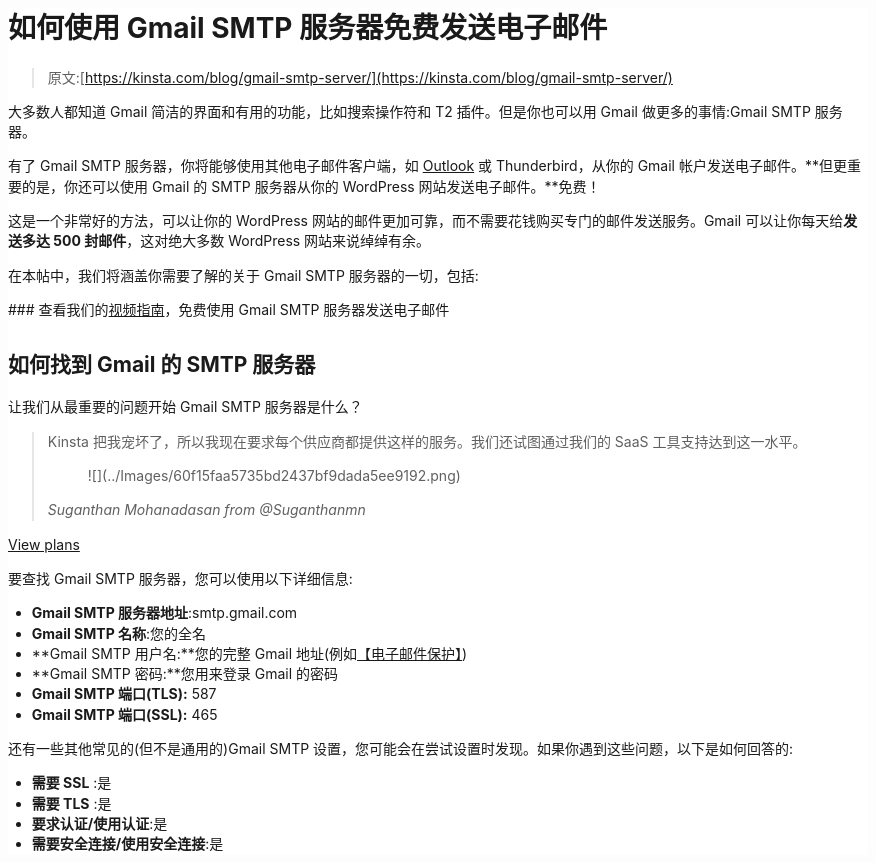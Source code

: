 # 如何使用 Gmail SMTP 服务器免费发送电子邮件

> 原文:[https://kinsta.com/blog/gmail-smtp-server/](https://kinsta.com/blog/gmail-smtp-server/)

大多数人都知道 Gmail 简洁的界面和有用的功能，比如搜索操作符和 T2 插件。但是你也可以用 Gmail 做更多的事情:Gmail SMTP 服务器。

有了 Gmail SMTP 服务器，你将能够使用其他电子邮件客户端，如 [Outlook](https://kinsta.com/blog/outlook-smtp-settings/) 或 Thunderbird，从你的 Gmail 帐户发送电子邮件。**但更重要的是，你还可以使用 Gmail 的 SMTP 服务器从你的 WordPress 网站发送电子邮件。**免费！

这是一个非常好的方法，可以让你的 WordPress 网站的邮件更加可靠，而不需要花钱购买专门的邮件发送服务。Gmail 可以让你每天给**发送多达 500 封邮件**，这对绝大多数 WordPress 网站来说绰绰有余。

在本帖中，我们将涵盖你需要了解的关于 Gmail SMTP 服务器的一切，包括:

 <kinsta-auto-toc heading="Table of Contents" exclude="last" list-style="arrow" selector="h2" count-number="-1">### 查看我们的[视频指南](https://www.youtube.com/watch?v=p143W7p4n4Y)，免费使用 Gmail SMTP 服务器发送电子邮件

<kinsta-video src="https://www.youtube.com/watch?v=p143W7p4n4Y"></kinsta-video>

## 如何找到 Gmail 的 SMTP 服务器

让我们从最重要的问题开始 Gmail SMTP 服务器是什么？

<link rel="stylesheet" href="https://kinsta.com/wp-content/themes/kinsta/dist/components/ctas/cta-mini.css?ver=2e932b8aba3918bfb818">

<aside class="sidebar-cta">

> Kinsta 把我宠坏了，所以我现在要求每个供应商都提供这样的服务。我们还试图通过我们的 SaaS 工具支持达到这一水平。
> 
> <footer class="wp-block-kinsta-client-quote__footer">
> 
> <figure class="wp-block-kinsta-client-quote__avatar">![](../Images/60f15faa5735bd2437bf9dada5ee9192.png)</figure>
> 
> <cite class="wp-block-kinsta-client-quote__cite">Suganthan Mohanadasan from @Suganthanmn</cite></footer>

[View plans](https://kinsta.com/plans/)</aside>

要查找 Gmail SMTP 服务器，您可以使用以下详细信息:

*   **Gmail SMTP 服务器地址**:smtp.gmail.com
*   **Gmail SMTP 名称**:您的全名
*   **Gmail SMTP 用户名:**您的完整 Gmail 地址(例如[【电子邮件保护】](/cdn-cgi/l/email-protection))
*   **Gmail SMTP 密码:**您用来登录 Gmail 的密码
*   **Gmail SMTP 端口(TLS):** 587
*   **Gmail SMTP 端口(SSL):** 465

还有一些其他常见的(但不是通用的)Gmail SMTP 设置，您可能会在尝试设置时发现。如果你遇到这些问题，以下是如何回答的:

*   **需要 SSL** :是
*   **需要 TLS** :是
*   **要求认证/使用认证**:是
*   **需要安全连接/使用安全连接**:是
